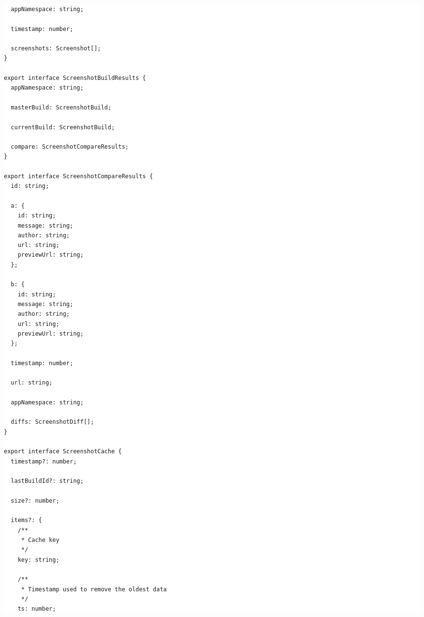 ```tsx
  appNamespace: string;

  timestamp: number;

  screenshots: Screenshot[];
}

export interface ScreenshotBuildResults {
  appNamespace: string;

  masterBuild: ScreenshotBuild;

  currentBuild: ScreenshotBuild;

  compare: ScreenshotCompareResults;
}

export interface ScreenshotCompareResults {
  id: string;

  a: {
    id: string;
    message: string;
    author: string;
    url: string;
    previewUrl: string;
  };

  b: {
    id: string;
    message: string;
    author: string;
    url: string;
    previewUrl: string;
  };

  timestamp: number;

  url: string;

  appNamespace: string;

  diffs: ScreenshotDiff[];
}

export interface ScreenshotCache {
  timestamp?: number;

  lastBuildId?: string;

  size?: number;

  items?: {
    /**
     * Cache key
     */
    key: string;

    /**
     * Timestamp used to remove the oldest data
     */
    ts: number;

```